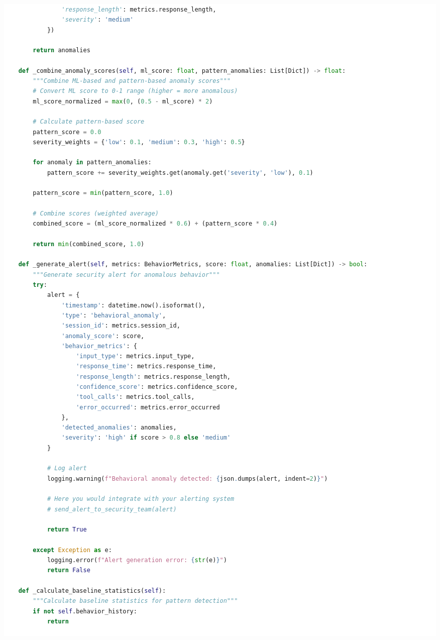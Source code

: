 ```python
                'response_length': metrics.response_length,
                'severity': 'medium'
            })
        
        return anomalies
    
    def _combine_anomaly_scores(self, ml_score: float, pattern_anomalies: List[Dict]) -> float:
        """Combine ML-based and pattern-based anomaly scores"""
        # Convert ML score to 0-1 range (higher = more anomalous)
        ml_score_normalized = max(0, (0.5 - ml_score) * 2)
        
        # Calculate pattern-based score
        pattern_score = 0.0
        severity_weights = {'low': 0.1, 'medium': 0.3, 'high': 0.5}
        
        for anomaly in pattern_anomalies:
            pattern_score += severity_weights.get(anomaly.get('severity', 'low'), 0.1)
        
        pattern_score = min(pattern_score, 1.0)
        
        # Combine scores (weighted average)
        combined_score = (ml_score_normalized * 0.6) + (pattern_score * 0.4)
        
        return min(combined_score, 1.0)
    
    def _generate_alert(self, metrics: BehaviorMetrics, score: float, anomalies: List[Dict]) -> bool:
        """Generate security alert for anomalous behavior"""
        try:
            alert = {
                'timestamp': datetime.now().isoformat(),
                'type': 'behavioral_anomaly',
                'session_id': metrics.session_id,
                'anomaly_score': score,
                'behavior_metrics': {
                    'input_type': metrics.input_type,
                    'response_time': metrics.response_time,
                    'response_length': metrics.response_length,
                    'confidence_score': metrics.confidence_score,
                    'tool_calls': metrics.tool_calls,
                    'error_occurred': metrics.error_occurred
                },
                'detected_anomalies': anomalies,
                'severity': 'high' if score > 0.8 else 'medium'
            }
            
            # Log alert
            logging.warning(f"Behavioral anomaly detected: {json.dumps(alert, indent=2)}")
            
            # Here you would integrate with your alerting system
            # send_alert_to_security_team(alert)
            
            return True
            
        except Exception as e:
            logging.error(f"Alert generation error: {str(e)}")
            return False
    
    def _calculate_baseline_statistics(self):
        """Calculate baseline statistics for pattern detection"""
        if not self.behavior_history:
            return
        
```